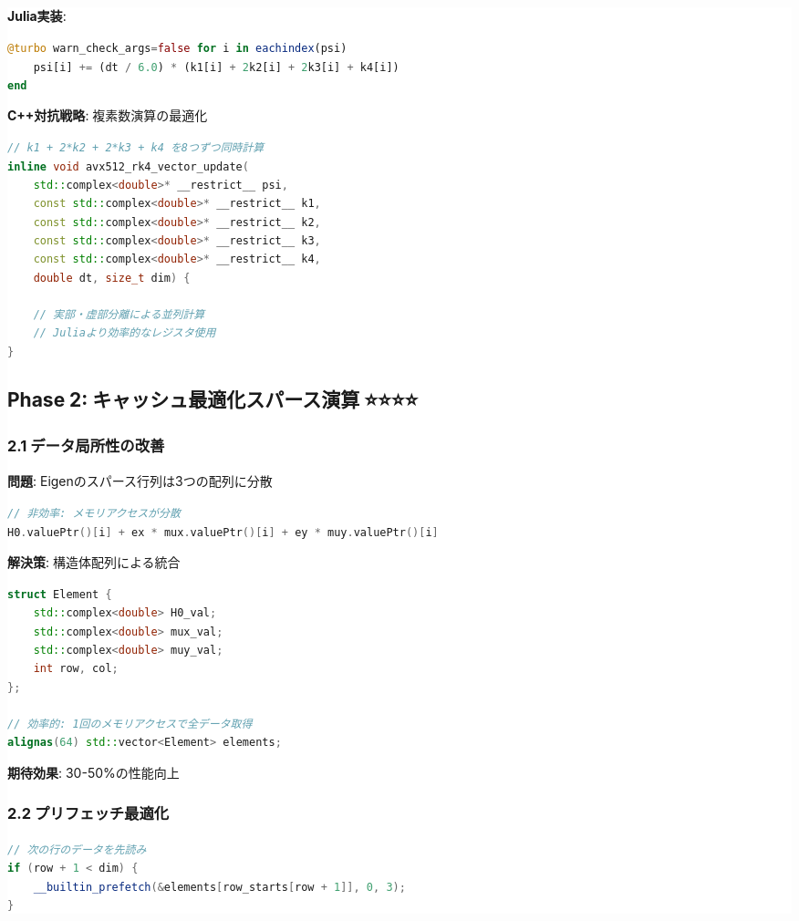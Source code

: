 **Julia実装**:
```julia
@turbo warn_check_args=false for i in eachindex(psi)
    psi[i] += (dt / 6.0) * (k1[i] + 2k2[i] + 2k3[i] + k4[i])
end
```

**C++対抗戦略**: 複素数演算の最適化
```cpp
// k1 + 2*k2 + 2*k3 + k4 を8つずつ同時計算
inline void avx512_rk4_vector_update(
    std::complex<double>* __restrict__ psi,
    const std::complex<double>* __restrict__ k1,
    const std::complex<double>* __restrict__ k2,
    const std::complex<double>* __restrict__ k3,
    const std::complex<double>* __restrict__ k4,
    double dt, size_t dim) {
    
    // 実部・虚部分離による並列計算
    // Juliaより効率的なレジスタ使用
}
```

## Phase 2: キャッシュ最適化スパース演算 ⭐⭐⭐⭐

### 2.1 データ局所性の改善

**問題**: Eigenのスパース行列は3つの配列に分散
```cpp
// 非効率: メモリアクセスが分散
H0.valuePtr()[i] + ex * mux.valuePtr()[i] + ey * muy.valuePtr()[i]
```

**解決策**: 構造体配列による統合
```cpp
struct Element {
    std::complex<double> H0_val;
    std::complex<double> mux_val; 
    std::complex<double> muy_val;
    int row, col;
};

// 効率的: 1回のメモリアクセスで全データ取得
alignas(64) std::vector<Element> elements;
```

**期待効果**: 30-50%の性能向上

### 2.2 プリフェッチ最適化

```cpp
// 次の行のデータを先読み
if (row + 1 < dim) {
    __builtin_prefetch(&elements[row_starts[row + 1]], 0, 3);
}
```
